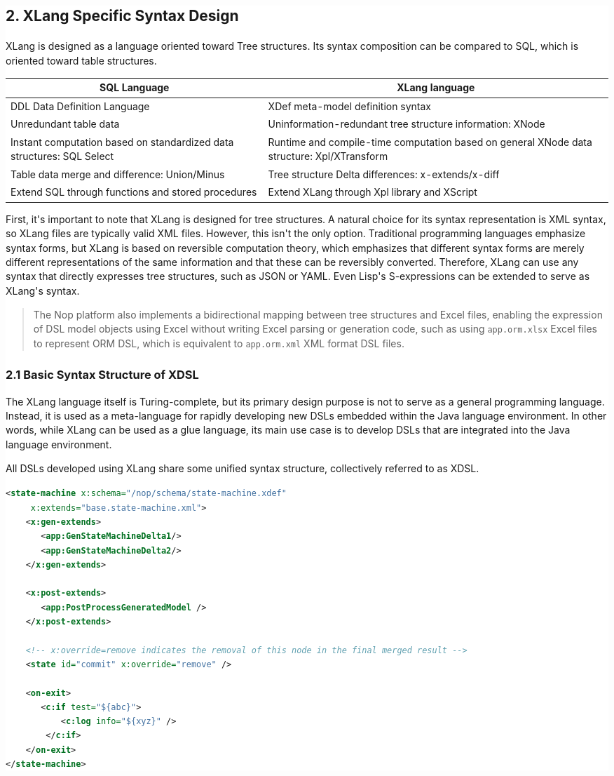 ## 2. XLang Specific Syntax Design

XLang is designed as a language oriented toward Tree structures. Its syntax composition can be compared to SQL, which is oriented toward table structures.



| SQL Language                   | XLang language                                   |
| --------------------------- | ----------------------------------------- |
| DDL Data Definition Language   | XDef meta-model definition syntax           |
| Unredundant table data          | Uninformation-redundant tree structure information: XNode |
| Instant computation based on standardized data structures: SQL Select | Runtime and compile-time computation based on general XNode data structure: Xpl/XTransform |
| Table data merge and difference: Union/Minus        | Tree structure Delta differences: x-extends/x-diff   |
| Extend SQL through functions and stored procedures         | Extend XLang through Xpl library and XScript |

First, it's important to note that XLang is designed for tree structures. A natural choice for its syntax representation is XML syntax, so XLang files are typically valid XML files. However, this isn't the only option. Traditional programming languages emphasize syntax forms, but XLang is based on reversible computation theory, which emphasizes that different syntax forms are merely different representations of the same information and that these can be reversibly converted. Therefore, XLang can use any syntax that directly expresses tree structures, such as JSON or YAML. Even Lisp's S-expressions can be extended to serve as XLang's syntax.

> The Nop platform also implements a bidirectional mapping between tree structures and Excel files, enabling the expression of DSL model objects using Excel without writing Excel parsing or generation code, such as using `app.orm.xlsx` Excel files to represent ORM DSL, which is equivalent to `app.orm.xml` XML format DSL files.

### 2.1 Basic Syntax Structure of XDSL

The XLang language itself is Turing-complete, but its primary design purpose is not to serve as a general programming language. Instead, it is used as a meta-language for rapidly developing new DSLs embedded within the Java language environment. In other words, while XLang can be used as a glue language, its main use case is to develop DSLs that are integrated into the Java language environment.

All DSLs developed using XLang share some unified syntax structure, collectively referred to as XDSL.

```xml
<state-machine x:schema="/nop/schema/state-machine.xdef"
     x:extends="base.state-machine.xml">
    <x:gen-extends>
       <app:GenStateMachineDelta1/>
       <app:GenStateMachineDelta2/>
    </x:gen-extends>

    <x:post-extends>
       <app:PostProcessGeneratedModel />
    </x:post-extends>

    <!-- x:override=remove indicates the removal of this node in the final merged result -->
    <state id="commit" x:override="remove" />

    <on-exit>
       <c:if test="${abc}">
           <c:log info="${xyz}" />
        </c:if>
    </on-exit>
</state-machine>
```
